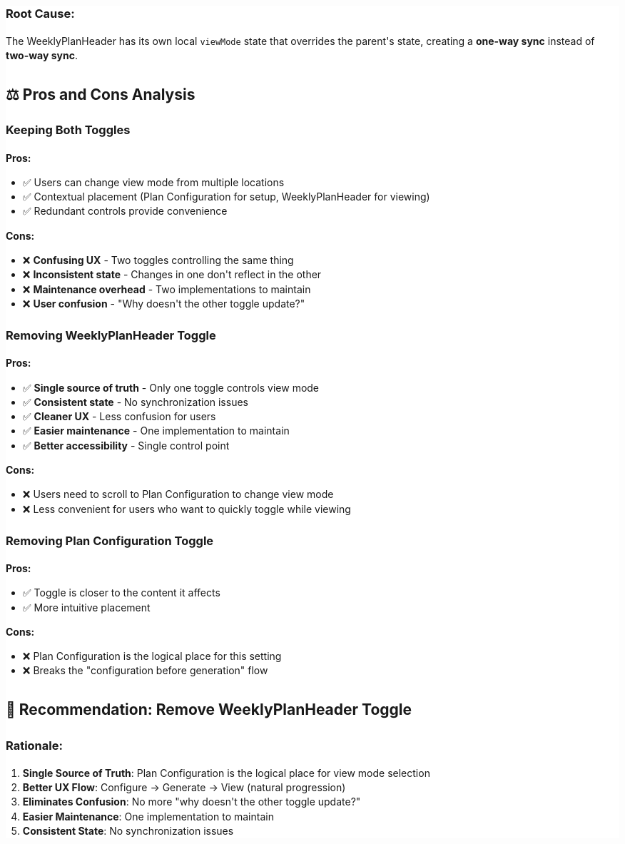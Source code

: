### **Root Cause:**
The WeeklyPlanHeader has its own local `viewMode` state that overrides the parent's state, creating a **one-way sync** instead of **two-way sync**.

## ⚖️ Pros and Cons Analysis

### **Keeping Both Toggles**

**Pros:**
- ✅ Users can change view mode from multiple locations
- ✅ Contextual placement (Plan Configuration for setup, WeeklyPlanHeader for viewing)
- ✅ Redundant controls provide convenience

**Cons:**
- ❌ **Confusing UX** - Two toggles controlling the same thing
- ❌ **Inconsistent state** - Changes in one don't reflect in the other
- ❌ **Maintenance overhead** - Two implementations to maintain
- ❌ **User confusion** - "Why doesn't the other toggle update?"

### **Removing WeeklyPlanHeader Toggle**

**Pros:**
- ✅ **Single source of truth** - Only one toggle controls view mode
- ✅ **Consistent state** - No synchronization issues
- ✅ **Cleaner UX** - Less confusion for users
- ✅ **Easier maintenance** - One implementation to maintain
- ✅ **Better accessibility** - Single control point

**Cons:**
- ❌ Users need to scroll to Plan Configuration to change view mode
- ❌ Less convenient for users who want to quickly toggle while viewing

### **Removing Plan Configuration Toggle**

**Pros:**
- ✅ Toggle is closer to the content it affects
- ✅ More intuitive placement

**Cons:**
- ❌ Plan Configuration is the logical place for this setting
- ❌ Breaks the "configuration before generation" flow

## 🎯 Recommendation: Remove WeeklyPlanHeader Toggle

### **Rationale:**

1. **Single Source of Truth**: Plan Configuration is the logical place for view mode selection
2. **Better UX Flow**: Configure → Generate → View (natural progression)
3. **Eliminates Confusion**: No more "why doesn't the other toggle update?"
4. **Easier Maintenance**: One implementation to maintain
5. **Consistent State**: No synchronization issues
